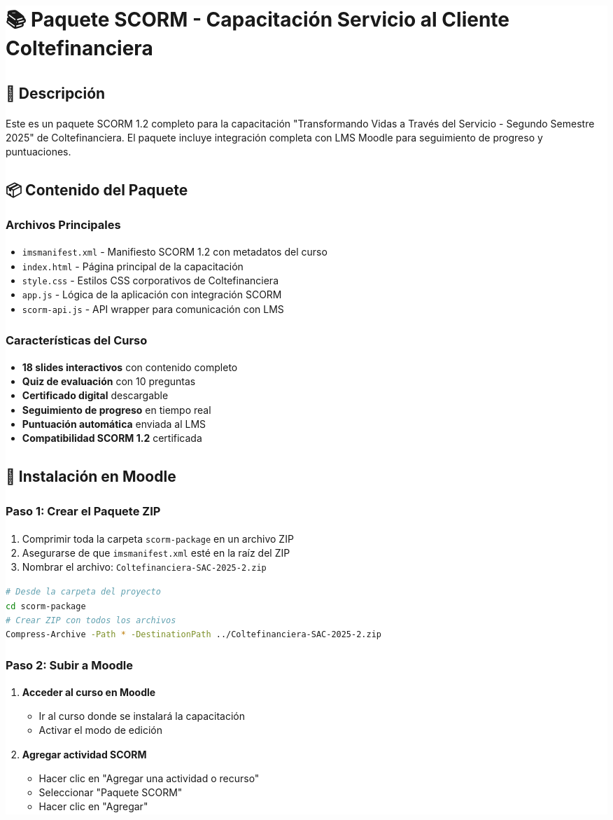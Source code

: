 # 📚 Paquete SCORM - Capacitación Servicio al Cliente Coltefinanciera

## 🎯 Descripción

Este es un paquete SCORM 1.2 completo para la capacitación "Transformando Vidas a Través del Servicio - Segundo Semestre 2025" de Coltefinanciera. El paquete incluye integración completa con LMS Moodle para seguimiento de progreso y puntuaciones.

## 📦 Contenido del Paquete

### Archivos Principales
- `imsmanifest.xml` - Manifiesto SCORM 1.2 con metadatos del curso
- `index.html` - Página principal de la capacitación
- `style.css` - Estilos CSS corporativos de Coltefinanciera
- `app.js` - Lógica de la aplicación con integración SCORM
- `scorm-api.js` - API wrapper para comunicación con LMS

### Características del Curso
- **18 slides interactivos** con contenido completo
- **Quiz de evaluación** con 10 preguntas
- **Certificado digital** descargable
- **Seguimiento de progreso** en tiempo real
- **Puntuación automática** enviada al LMS
- **Compatibilidad SCORM 1.2** certificada

## 🚀 Instalación en Moodle

### Paso 1: Crear el Paquete ZIP

1. Comprimir toda la carpeta `scorm-package` en un archivo ZIP
2. Asegurarse de que `imsmanifest.xml` esté en la raíz del ZIP
3. Nombrar el archivo: `Coltefinanciera-SAC-2025-2.zip`

```bash
# Desde la carpeta del proyecto
cd scorm-package
# Crear ZIP con todos los archivos
Compress-Archive -Path * -DestinationPath ../Coltefinanciera-SAC-2025-2.zip
```

### Paso 2: Subir a Moodle

1. **Acceder al curso en Moodle**
   - Ir al curso donde se instalará la capacitación
   - Activar el modo de edición

2. **Agregar actividad SCORM**
   - Hacer clic en "Agregar una actividad o recurso"
   - Seleccionar "Paquete SCORM"
   - Hacer clic en "Agregar"
